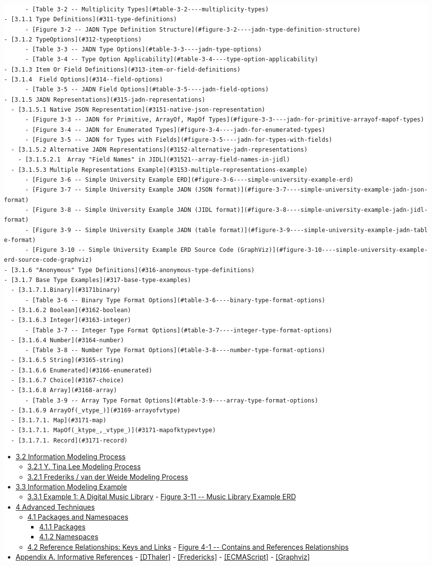          - [Table 3-2 -- Multiplicity Types](#table-3-2----multiplicity-types)
    - [3.1.1 Type Definitions](#311-type-definitions)
          - [Figure 3-2 -- JADN Type Definition Structure](#figure-3-2----jadn-type-definition-structure)
    - [3.1.2 TypeOptions](#312-typeoptions)
          - [Table 3-3 -- JADN Type Options](#table-3-3----jadn-type-options)
          - [Table 3-4 -- Type Option Applicability](#table-3-4----type-option-applicability)
    - [3.1.3 Item Or Field Definitions](#313-item-or-field-definitions)
    - [3.1.4  Field Options](#314--field-options)
          - [Table 3-5 -- JADN Field Options](#table-3-5----jadn-field-options)
    - [3.1.5 JADN Representations](#315-jadn-representations)
      - [3.1.5.1 Native JSON Representation](#3151-native-json-representation)
          - [Figure 3-3 -- JADN for Primitive, ArrayOf, MapOf Types](#figure-3-3----jadn-for-primitive-arrayof-mapof-types)
          - [Figure 3-4 -- JADN for Enumerated Types](#figure-3-4----jadn-for-enumerated-types)
          - [Figure 3-5 -- JADN for Types with Fields](#figure-3-5----jadn-for-types-with-fields)
      - [3.1.5.2 Alternative JADN Representations](#3152-alternative-jadn-representations)
        - [3.1.5.2.1  Array "Field Names" in JIDL](#31521--array-field-names-in-jidl)
      - [3.1.5.3 Multiple Representations Example](#3153-multiple-representations-example)
          - [Figure 3-6 -- Simple University Example ERD](#figure-3-6----simple-university-example-erd)
          - [Figure 3-7 -- Simple University Example JADN (JSON format)](#figure-3-7----simple-university-example-jadn-json-format)
          - [Figure 3-8 -- Simple University Example JADN (JIDL format)](#figure-3-8----simple-university-example-jadn-jidl-format)
          - [Figure 3-9 -- Simple University Example JADN (table format)](#figure-3-9----simple-university-example-jadn-table-format)
          - [Figure 3-10 -- Simple University Example ERD Source Code (GraphViz)](#figure-3-10----simple-university-example-erd-source-code-graphviz)
    - [3.1.6 "Anonymous" Type Definitions](#316-anonymous-type-definitions)
    - [3.1.7 Base Type Examples](#317-base-type-examples)
      - [3.1.7.1.Binary](#3171binary)
          - [Table 3-6 -- Binary Type Format Options](#table-3-6----binary-type-format-options)
      - [3.1.6.2 Boolean](#3162-boolean)
      - [3.1.6.3 Integer](#3163-integer)
          - [Table 3-7 -- Integer Type Format Options](#table-3-7----integer-type-format-options)
      - [3.1.6.4 Number](#3164-number)
          - [Table 3-8 -- Number Type Format Options](#table-3-8----number-type-format-options)
      - [3.1.6.5 String](#3165-string)
      - [3.1.6.6 Enumerated](#3166-enumerated)
      - [3.1.6.7 Choice](#3167-choice)
      - [3.1.6.8 Array](#3168-array)
          - [Table 3-9 -- Array Type Format Options](#table-3-9----array-type-format-options)
      - [3.1.6.9 ArrayOf(_vtype_)](#3169-arrayofvtype)
      - [3.1.7.1. Map](#3171-map)
      - [3.1.7.1. MapOf(_ktype_,_vtype_)](#3171-mapofktypevtype)
      - [3.1.7.1. Record](#3171-record)
  - [3.2 Information Modeling Process](#32-information-modeling-process)
    - [3.2.1 Y. Tina Lee Modeling Process](#321-y-tina-lee-modeling-process)
    - [3.2.1 Frederiks / van der Weide Modeling Process](#321-frederiks--van-der-weide-modeling-process)
  - [3.3 Information Modeling Example](#33-information-modeling-example)
    - [3.3.1 Example 1: A Digital Music Library](#331-example-1-a-digital-music-library)
          - [Figure 3-11 -- Music Library Example ERD](#figure-3-11----music-library-example-erd)
- [4 Advanced Techniques](#4-advanced-techniques)
  - [4.1 Packages and Namespaces](#41-packages-and-namespaces)
    - [4.1.1 Packages](#411-packages)
    - [4.1.2 Namespaces](#412-namespaces)
  - [4.2 Reference Relationships: Keys and Links](#42-reference-relationships-keys-and-links)
          - [Figure 4-1 -- Contains and References Relationships](#figure-4-1----contains-and-references-relationships)
- [Appendix A. Informative References](#appendix-a-informative-references)
          - [\[DThaler\]](#dthaler)
          - [\[Fredericks\]](#fredericks)
          - [\[ECMAScript\]](#ecmascript)
          - [\[Graphviz\]](#graphviz)